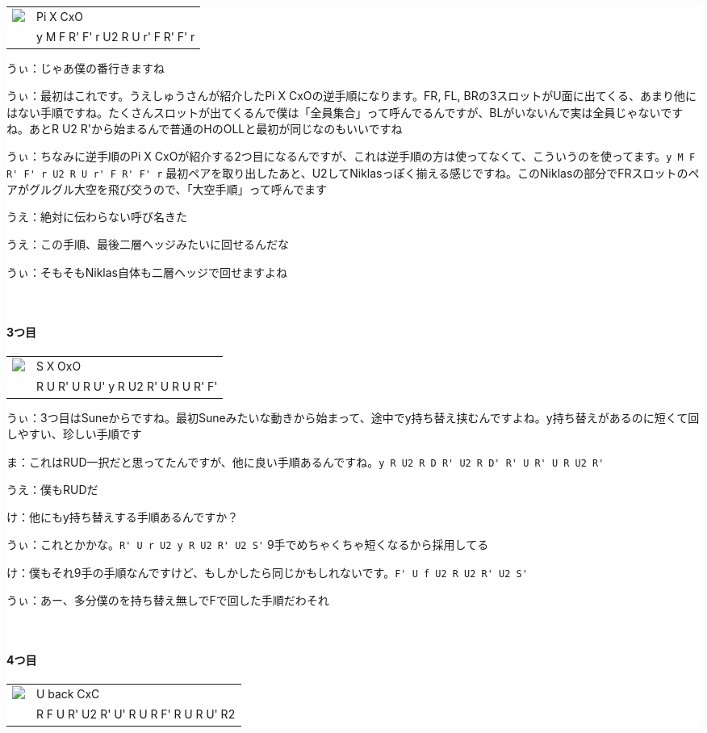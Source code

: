 <table>
  <tr>
    <td rowspan="2"><img src="/images/2024/12/w_2.png" /></td><td>Pi X CxO</td>
  </tr>
  <tr>
    <td>y M F R' F' r U2 R U r' F R' F' r</td>
  </tr>
</table>

うぃ：じゃあ僕の番行きますね

うぃ：最初はこれです。うえしゅうさんが紹介したPi X CxOの逆手順になります。FR, FL, BRの3スロットがU面に出てくる、あまり他にはない手順ですね。たくさんスロットが出てくるんで僕は「全員集合」って呼んでるんですが、BLがいないんで実は全員じゃないですね。あとR U2 R'から始まるんで普通のHのOLLと最初が同じなのもいいですね

うぃ：ちなみに逆手順のPi X CxOが紹介する2つ目になるんですが、これは逆手順の方は使ってなくて、こういうのを使ってます。`y M F R' F' r U2 R U r' F R' F' r` 最初ペアを取り出したあと、U2してNiklasっぽく揃える感じですね。このNiklasの部分でFRスロットのペアがグルグル大空を飛び交うので、「大空手順」って呼んでます

うえ：絶対に伝わらない呼び名きた

うえ：この手順、最後二層ヘッジみたいに回せるんだな

うぃ：そもそもNiklas自体も二層ヘッジで回せますよね

&nbsp;

#### 3つ目

<table>
  <tr>
    <td rowspan="2"><img src="/images/2024/12/w_3.png" /></td><td>S X OxO</td>
  </tr>
  <tr>
    <td>R U R' U R U' y R U2 R' U R U R' F'</td>
  </tr>
</table>

うぃ：3つ目はSuneからですね。最初Suneみたいな動きから始まって、途中でy持ち替え挟むんですよね。y持ち替えがあるのに短くて回しやすい、珍しい手順です

ま：これはRUD一択だと思ってたんですが、他に良い手順あるんですね。`y R U2 R D R' U2 R D' R' U R' U R U2 R'`

うえ：僕もRUDだ

け：他にもy持ち替えする手順あるんですか？

うぃ：これとかかな。`R' U r U2 y R U2 R' U2 S'` 9手でめちゃくちゃ短くなるから採用してる

け：僕もそれ9手の手順なんですけど、もしかしたら同じかもしれないです。`F' U f U2 R U2 R' U2 S'`

うぃ：あー、多分僕のを持ち替え無しでFで回した手順だわそれ

&nbsp;

#### 4つ目

<table>
  <tr>
    <td rowspan="2"><img src="/images/2024/12/w_4.png" /></td><td>U back CxC</td>
  </tr>
  <tr>
    <td>R F U R' U2 R' U' R U R F' R U R U' R2</td>
  </tr>
</table>
